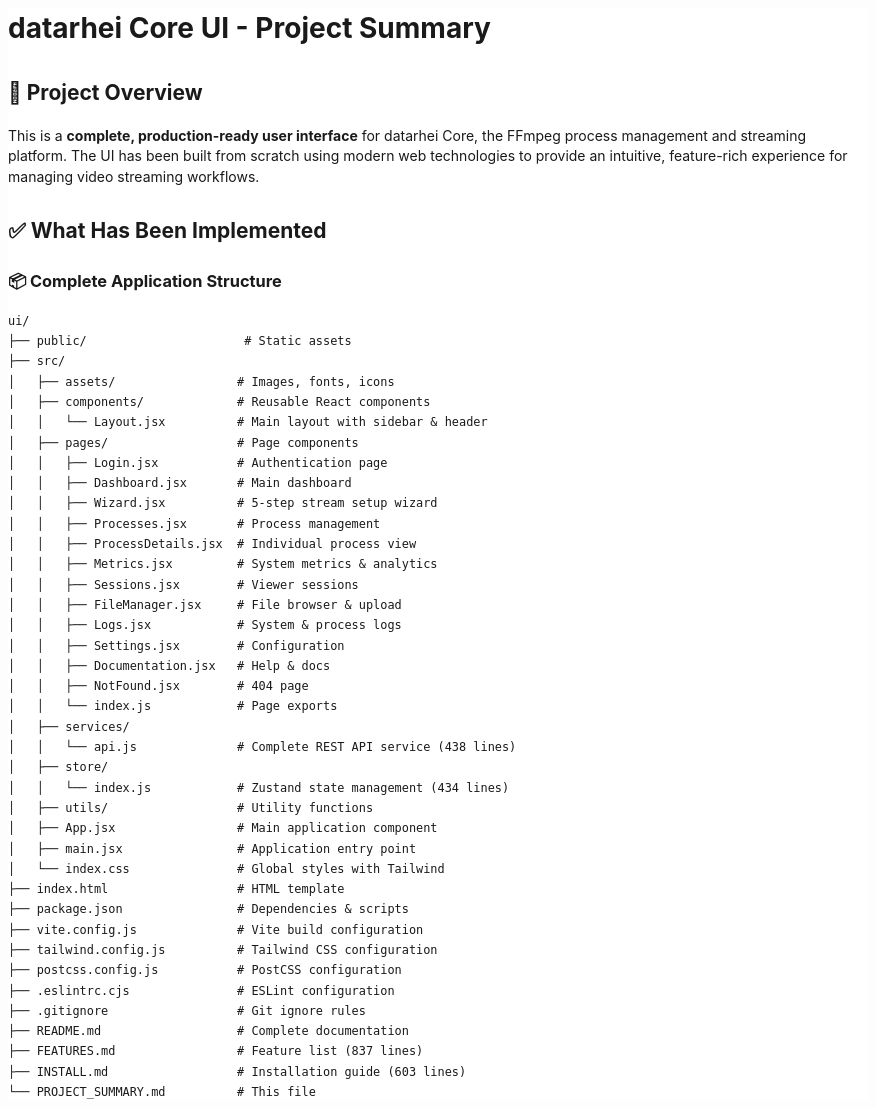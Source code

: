 # datarhei Core UI - Project Summary

## 🎯 Project Overview

This is a **complete, production-ready user interface** for datarhei Core, the FFmpeg process management and streaming platform. The UI has been built from scratch using modern web technologies to provide an intuitive, feature-rich experience for managing video streaming workflows.

## ✅ What Has Been Implemented

### 📦 Complete Application Structure

```
ui/
├── public/                      # Static assets
├── src/
│   ├── assets/                 # Images, fonts, icons
│   ├── components/             # Reusable React components
│   │   └── Layout.jsx          # Main layout with sidebar & header
│   ├── pages/                  # Page components
│   │   ├── Login.jsx           # Authentication page
│   │   ├── Dashboard.jsx       # Main dashboard
│   │   ├── Wizard.jsx          # 5-step stream setup wizard
│   │   ├── Processes.jsx       # Process management
│   │   ├── ProcessDetails.jsx  # Individual process view
│   │   ├── Metrics.jsx         # System metrics & analytics
│   │   ├── Sessions.jsx        # Viewer sessions
│   │   ├── FileManager.jsx     # File browser & upload
│   │   ├── Logs.jsx            # System & process logs
│   │   ├── Settings.jsx        # Configuration
│   │   ├── Documentation.jsx   # Help & docs
│   │   ├── NotFound.jsx        # 404 page
│   │   └── index.js            # Page exports
│   ├── services/
│   │   └── api.js              # Complete REST API service (438 lines)
│   ├── store/
│   │   └── index.js            # Zustand state management (434 lines)
│   ├── utils/                  # Utility functions
│   ├── App.jsx                 # Main application component
│   ├── main.jsx                # Application entry point
│   └── index.css               # Global styles with Tailwind
├── index.html                  # HTML template
├── package.json                # Dependencies & scripts
├── vite.config.js              # Vite build configuration
├── tailwind.config.js          # Tailwind CSS configuration
├── postcss.config.js           # PostCSS configuration
├── .eslintrc.cjs               # ESLint configuration
├── .gitignore                  # Git ignore rules
├── README.md                   # Complete documentation
├── FEATURES.md                 # Feature list (837 lines)
├── INSTALL.md                  # Installation guide (603 lines)
└── PROJECT_SUMMARY.md          # This file
```
